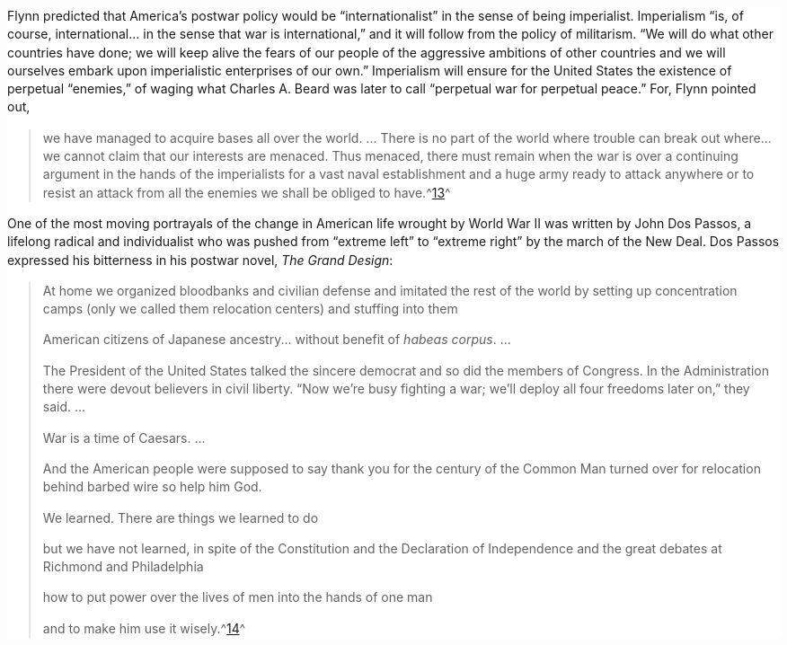 Flynn predicted that America’s postwar policy would be
“internationalist” in the sense of being imperialist. Imperialism “is,
of course, international... in the sense that war is international,” and
it will follow from the policy of militarism. “We will do what other
countries have done; we will keep alive the fears of our people of the
aggressive ambitions of other countries and we will ourselves embark
upon imperialistic enterprises of our own.” Imperialism will ensure for
the United States the existence of perpetual “enemies,” of waging what
Charles A. Beard was later to call “perpetual war for perpetual peace.”
For, Flynn pointed out,

> we have managed to acquire bases all over the world. ... There is no
> part of the world where trouble can break out where... we cannot claim
> that our interests are menaced. Thus menaced, there must remain when
> the war is over a continuing argument in the hands of the imperialists
> for a vast naval establishment and a huge army ready to attack
> anywhere or to resist an attack from all the enemies we shall be
> obliged to have.^[13](#24-notes.html#chap14_fn13)^

One of the most moving portrayals of the change in American life wrought
by World War II was written by John Dos Passos, a lifelong radical and
individualist who was pushed from “extreme left” to “extreme right” by
the march of the New Deal. Dos Passos expressed his bitterness in his
postwar novel, *The Grand Design*:

> At home we organized bloodbanks and civilian defense and imitated the
> rest of the world by setting up concentration camps (only we called
> them relocation centers) and stuffing into them
>
> American citizens of Japanese ancestry... without benefit of *habeas
> corpus*. ...
>
> The President of the United States talked the sincere democrat and so
> did the members of Congress. In the Administration there were devout
> believers in civil liberty. “Now we’re busy fighting a war; we’ll
> deploy all four freedoms later on,” they said. ...
>
> War is a time of Caesars. ...
>
> And the American people were supposed to say thank you for the century
> of the Common Man turned over for relocation behind barbed wire so
> help him God.
>
> We learned. There are things we learned to do
>
> but we have not learned, in spite of the Constitution and the
> Declaration of Independence and the great debates at Richmond and
> Philadelphia
>
> how to put power over the lives of men into the hands of one man
>
> and to make him use it wisely.^[14](#24-notes.html#chap14_fn14)^
